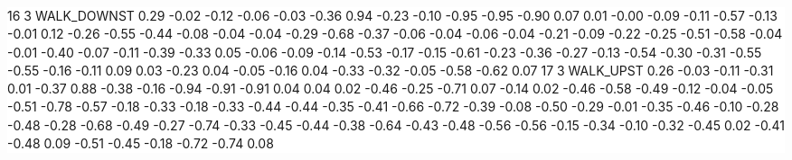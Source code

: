   <tr> <td align="right"> 16 </td> <td align="right">   3 </td> <td> WALK_DOWNST </td> <td align="right"> 0.29 </td> <td align="right"> -0.02 </td> <td align="right"> -0.12 </td> <td align="right"> -0.06 </td> <td align="right"> -0.03 </td> <td align="right"> -0.36 </td> <td align="right"> 0.94 </td> <td align="right"> -0.23 </td> <td align="right"> -0.10 </td> <td align="right"> -0.95 </td> <td align="right"> -0.95 </td> <td align="right"> -0.90 </td> <td align="right"> 0.07 </td> <td align="right"> 0.01 </td> <td align="right"> -0.00 </td> <td align="right"> -0.09 </td> <td align="right"> -0.11 </td> <td align="right"> -0.57 </td> <td align="right"> -0.13 </td> <td align="right"> -0.01 </td> <td align="right"> 0.12 </td> <td align="right"> -0.26 </td> <td align="right"> -0.55 </td> <td align="right"> -0.44 </td> <td align="right"> -0.08 </td> <td align="right"> -0.04 </td> <td align="right"> -0.04 </td> <td align="right"> -0.29 </td> <td align="right"> -0.68 </td> <td align="right"> -0.37 </td> <td align="right"> -0.06 </td> <td align="right"> -0.04 </td> <td align="right"> -0.06 </td> <td align="right"> -0.04 </td> <td align="right"> -0.21 </td> <td align="right"> -0.09 </td> <td align="right"> -0.22 </td> <td align="right"> -0.25 </td> <td align="right"> -0.51 </td> <td align="right"> -0.58 </td> <td align="right"> -0.04 </td> <td align="right"> -0.01 </td> <td align="right"> -0.40 </td> <td align="right"> -0.07 </td> <td align="right"> -0.11 </td> <td align="right"> -0.39 </td> <td align="right"> -0.33 </td> <td align="right"> 0.05 </td> <td align="right"> -0.06 </td> <td align="right"> -0.09 </td> <td align="right"> -0.14 </td> <td align="right"> -0.53 </td> <td align="right"> -0.17 </td> <td align="right"> -0.15 </td> <td align="right"> -0.61 </td> <td align="right"> -0.23 </td> <td align="right"> -0.36 </td> <td align="right"> -0.27 </td> <td align="right"> -0.13 </td> <td align="right"> -0.54 </td> <td align="right"> -0.30 </td> <td align="right"> -0.31 </td> <td align="right"> -0.55 </td> <td align="right"> -0.55 </td> <td align="right"> -0.16 </td> <td align="right"> -0.11 </td> <td align="right"> 0.09 </td> <td align="right"> 0.03 </td> <td align="right"> -0.23 </td> <td align="right"> 0.04 </td> <td align="right"> -0.05 </td> <td align="right"> -0.16 </td> <td align="right"> 0.04 </td> <td align="right"> -0.33 </td> <td align="right"> -0.32 </td> <td align="right"> -0.05 </td> <td align="right"> -0.58 </td> <td align="right"> -0.62 </td> <td align="right"> 0.07 </td> </tr>
  <tr> <td align="right"> 17 </td> <td align="right">   3 </td> <td> WALK_UPST </td> <td align="right"> 0.26 </td> <td align="right"> -0.03 </td> <td align="right"> -0.11 </td> <td align="right"> -0.31 </td> <td align="right"> 0.01 </td> <td align="right"> -0.37 </td> <td align="right"> 0.88 </td> <td align="right"> -0.38 </td> <td align="right"> -0.16 </td> <td align="right"> -0.94 </td> <td align="right"> -0.91 </td> <td align="right"> -0.91 </td> <td align="right"> 0.04 </td> <td align="right"> 0.04 </td> <td align="right"> 0.02 </td> <td align="right"> -0.46 </td> <td align="right"> -0.25 </td> <td align="right"> -0.71 </td> <td align="right"> 0.07 </td> <td align="right"> -0.14 </td> <td align="right"> 0.02 </td> <td align="right"> -0.46 </td> <td align="right"> -0.58 </td> <td align="right"> -0.49 </td> <td align="right"> -0.12 </td> <td align="right"> -0.04 </td> <td align="right"> -0.05 </td> <td align="right"> -0.51 </td> <td align="right"> -0.78 </td> <td align="right"> -0.57 </td> <td align="right"> -0.18 </td> <td align="right"> -0.33 </td> <td align="right"> -0.18 </td> <td align="right"> -0.33 </td> <td align="right"> -0.44 </td> <td align="right"> -0.44 </td> <td align="right"> -0.35 </td> <td align="right"> -0.41 </td> <td align="right"> -0.66 </td> <td align="right"> -0.72 </td> <td align="right"> -0.39 </td> <td align="right"> -0.08 </td> <td align="right"> -0.50 </td> <td align="right"> -0.29 </td> <td align="right"> -0.01 </td> <td align="right"> -0.35 </td> <td align="right"> -0.46 </td> <td align="right"> -0.10 </td> <td align="right"> -0.28 </td> <td align="right"> -0.48 </td> <td align="right"> -0.28 </td> <td align="right"> -0.68 </td> <td align="right"> -0.49 </td> <td align="right"> -0.27 </td> <td align="right"> -0.74 </td> <td align="right"> -0.33 </td> <td align="right"> -0.45 </td> <td align="right"> -0.44 </td> <td align="right"> -0.38 </td> <td align="right"> -0.64 </td> <td align="right"> -0.43 </td> <td align="right"> -0.48 </td> <td align="right"> -0.56 </td> <td align="right"> -0.56 </td> <td align="right"> -0.15 </td> <td align="right"> -0.34 </td> <td align="right"> -0.10 </td> <td align="right"> -0.32 </td> <td align="right"> -0.45 </td> <td align="right"> 0.02 </td> <td align="right"> -0.41 </td> <td align="right"> -0.48 </td> <td align="right"> 0.09 </td> <td align="right"> -0.51 </td> <td align="right"> -0.45 </td> <td align="right"> -0.18 </td> <td align="right"> -0.72 </td> <td align="right"> -0.74 </td> <td align="right"> 0.08 </td> </tr>